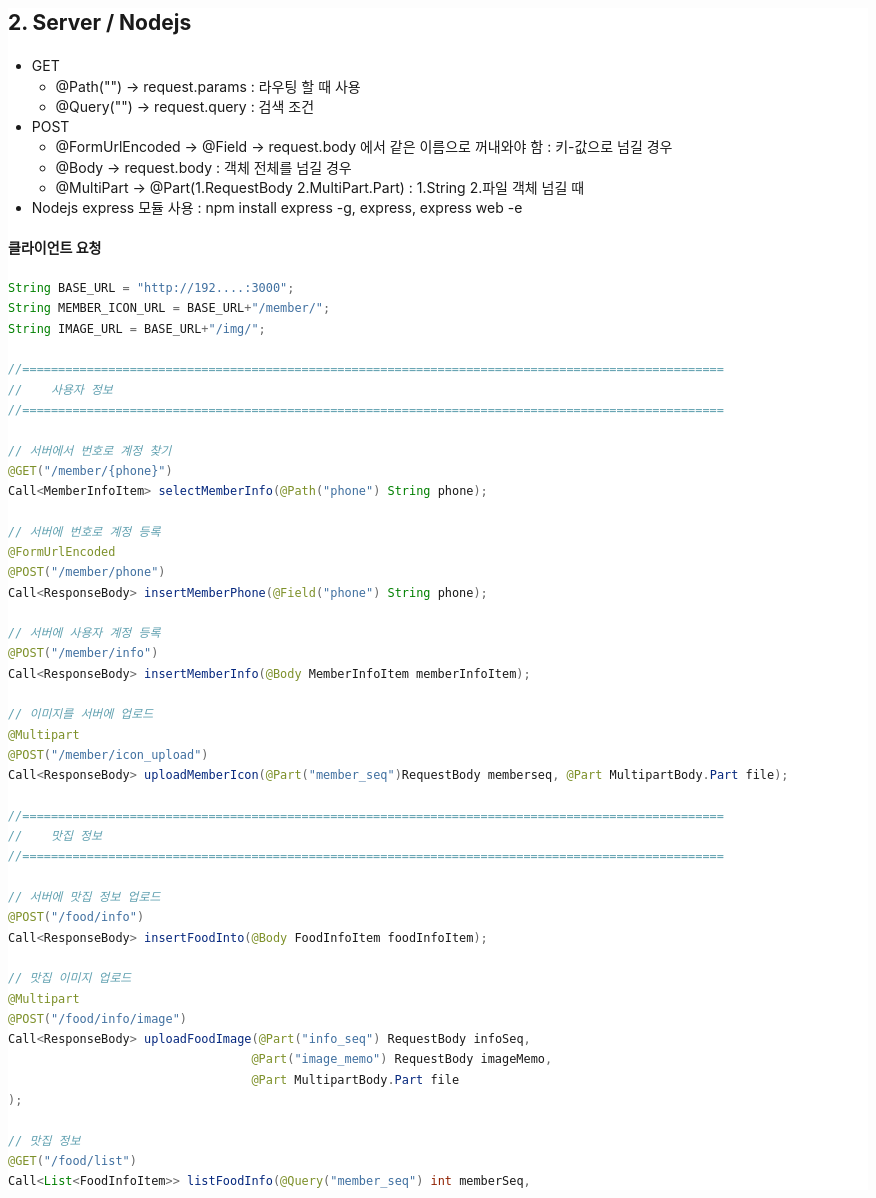
## 2. Server / Nodejs
- GET
  - @Path("")  -> request.params : 라우팅 할 때 사용
  - @Query("") -> request.query : 검색 조건
- POST
  - @FormUrlEncoded -> @Field -> request.body 에서 같은 이름으로 꺼내와야 함 : 키-값으로 넘길 경우
  - @Body -> request.body : 객체 전체를 넘길 경우
  - @MultiPart -> @Part(1.RequestBody 2.MultiPart.Part) : 1.String 2.파일 객체 넘길 때
- Nodejs express 모듈 사용 : npm install express -g, express, express web -e

#### 클라이언트 요청

```java
String BASE_URL = "http://192....:3000";
String MEMBER_ICON_URL = BASE_URL+"/member/";
String IMAGE_URL = BASE_URL+"/img/";

//==================================================================================================
//    사용자 정보
//==================================================================================================

// 서버에서 번호로 계정 찾기
@GET("/member/{phone}")
Call<MemberInfoItem> selectMemberInfo(@Path("phone") String phone);

// 서버에 번호로 계정 등록
@FormUrlEncoded
@POST("/member/phone")
Call<ResponseBody> insertMemberPhone(@Field("phone") String phone);

// 서버에 사용자 계정 등록
@POST("/member/info")
Call<ResponseBody> insertMemberInfo(@Body MemberInfoItem memberInfoItem);

// 이미지를 서버에 업로드
@Multipart
@POST("/member/icon_upload")
Call<ResponseBody> uploadMemberIcon(@Part("member_seq")RequestBody memberseq, @Part MultipartBody.Part file);

//==================================================================================================
//    맛집 정보
//==================================================================================================

// 서버에 맛집 정보 업로드
@POST("/food/info")
Call<ResponseBody> insertFoodInto(@Body FoodInfoItem foodInfoItem);

// 맛집 이미지 업로드
@Multipart
@POST("/food/info/image")
Call<ResponseBody> uploadFoodImage(@Part("info_seq") RequestBody infoSeq,
                                  @Part("image_memo") RequestBody imageMemo,
                                  @Part MultipartBody.Part file
);

// 맛집 정보
@GET("/food/list")
Call<List<FoodInfoItem>> listFoodInfo(@Query("member_seq") int memberSeq,
```